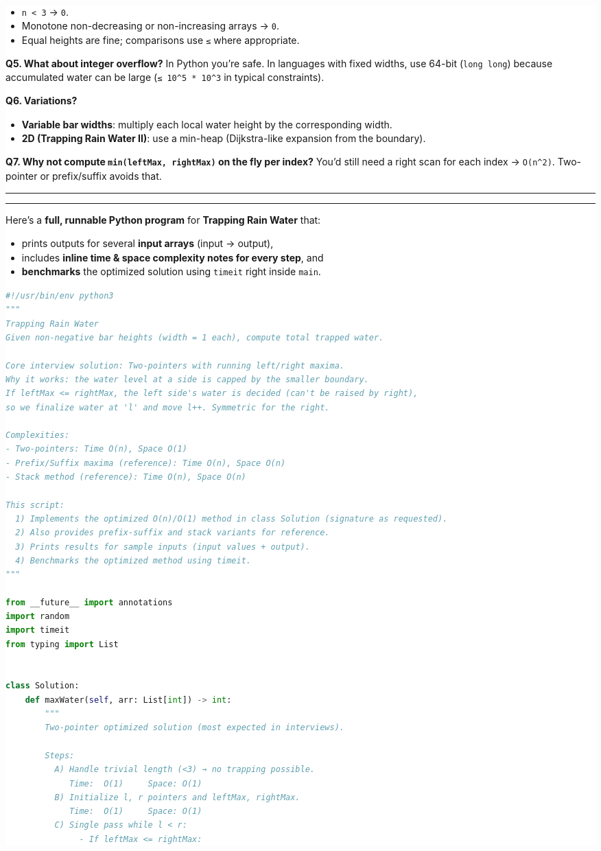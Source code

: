 * `n < 3` → `0`.
* Monotone non-decreasing or non-increasing arrays → `0`.
* Equal heights are fine; comparisons use `≤` where appropriate.

**Q5. What about integer overflow?**
In Python you’re safe. In languages with fixed widths, use 64-bit (`long long`) because accumulated water can be large (`≤ 10^5 * 10^3` in typical constraints).

**Q6. Variations?**

* **Variable bar widths**: multiply each local water height by the corresponding width.
* **2D (Trapping Rain Water II)**: use a min-heap (Dijkstra-like expansion from the boundary).

**Q7. Why not compute `min(leftMax, rightMax)` on the fly per index?**
You’d still need a right scan for each index → `O(n^2)`. Two-pointer or prefix/suffix avoids that.

---

---

Here’s a **full, runnable Python program** for **Trapping Rain Water** that:

* prints outputs for several **input arrays** (input → output),
* includes **inline time & space complexity notes for every step**, and
* **benchmarks** the optimized solution using `timeit` right inside `main`.

```python
#!/usr/bin/env python3
"""
Trapping Rain Water
Given non-negative bar heights (width = 1 each), compute total trapped water.

Core interview solution: Two-pointers with running left/right maxima.
Why it works: the water level at a side is capped by the smaller boundary.
If leftMax <= rightMax, the left side's water is decided (can't be raised by right),
so we finalize water at 'l' and move l++. Symmetric for the right.

Complexities:
- Two-pointers: Time O(n), Space O(1)
- Prefix/Suffix maxima (reference): Time O(n), Space O(n)
- Stack method (reference): Time O(n), Space O(n)

This script:
  1) Implements the optimized O(n)/O(1) method in class Solution (signature as requested).
  2) Also provides prefix-suffix and stack variants for reference.
  3) Prints results for sample inputs (input values + output).
  4) Benchmarks the optimized method using timeit.
"""

from __future__ import annotations
import random
import timeit
from typing import List


class Solution:
    def maxWater(self, arr: List[int]) -> int:
        """
        Two-pointer optimized solution (most expected in interviews).

        Steps:
          A) Handle trivial length (<3) → no trapping possible.
             Time:  O(1)     Space: O(1)
          B) Initialize l, r pointers and leftMax, rightMax.
             Time:  O(1)     Space: O(1)
          C) Single pass while l < r:
               - If leftMax <= rightMax:
```